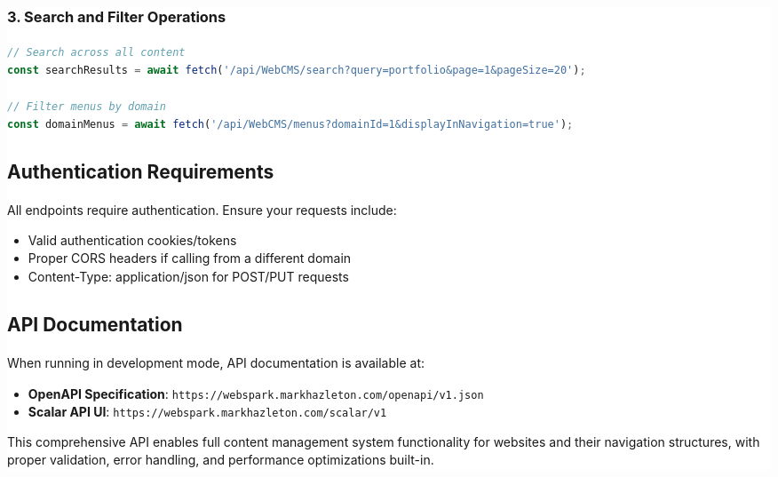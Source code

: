 ### 3. Search and Filter Operations

```javascript
// Search across all content
const searchResults = await fetch('/api/WebCMS/search?query=portfolio&page=1&pageSize=20');

// Filter menus by domain
const domainMenus = await fetch('/api/WebCMS/menus?domainId=1&displayInNavigation=true');
```

## Authentication Requirements

All endpoints require authentication. Ensure your requests include:

- Valid authentication cookies/tokens
- Proper CORS headers if calling from a different domain
- Content-Type: application/json for POST/PUT requests

## API Documentation

When running in development mode, API documentation is available at:

- **OpenAPI Specification**: `https://webspark.markhazleton.com/openapi/v1.json`
- **Scalar API UI**: `https://webspark.markhazleton.com/scalar/v1`

This comprehensive API enables full content management system functionality for websites and their navigation structures, with proper validation, error handling, and performance optimizations built-in.
